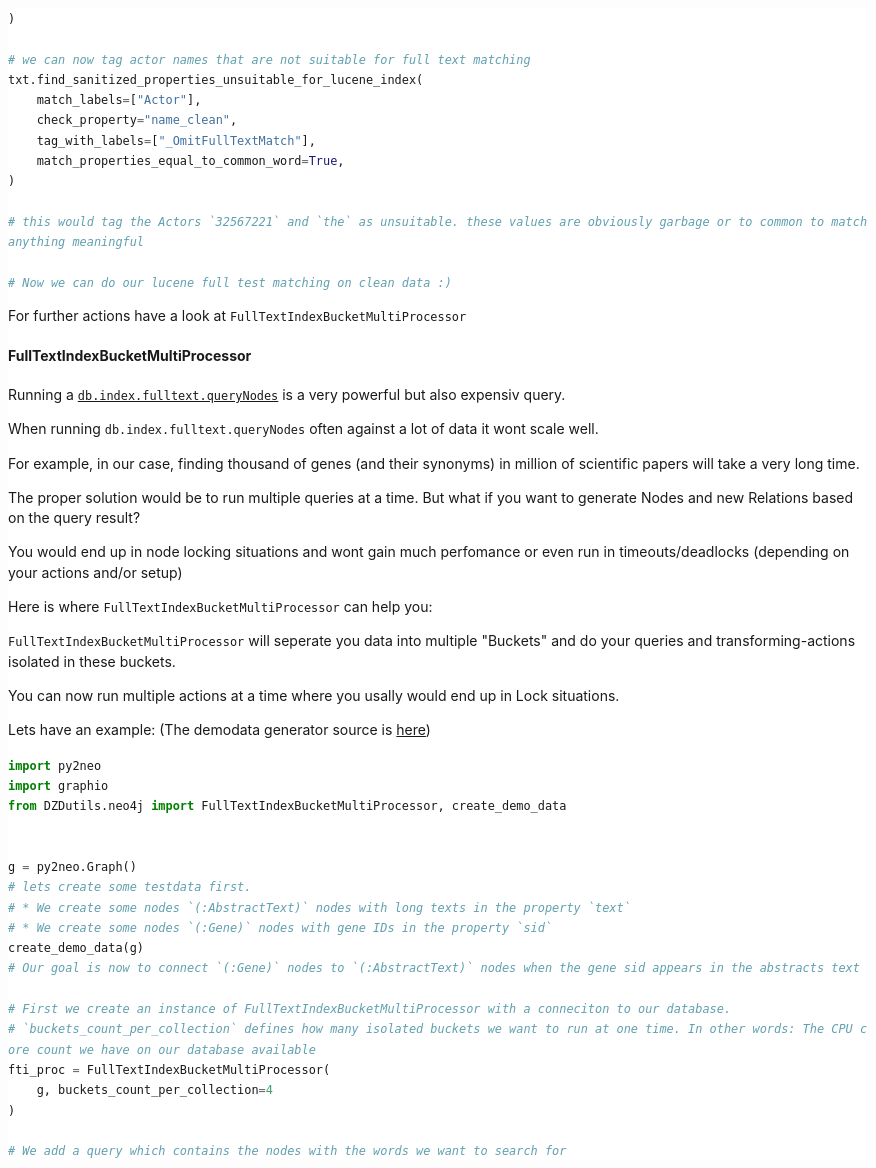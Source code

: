 ```python
)

# we can now tag actor names that are not suitable for full text matching
txt.find_sanitized_properties_unsuitable_for_lucene_index(
    match_labels=["Actor"],
    check_property="name_clean",
    tag_with_labels=["_OmitFullTextMatch"],
    match_properties_equal_to_common_word=True,
)

# this would tag the Actors `32567221` and `the` as unsuitable. these values are obviously garbage or to common to match anything meaningful

# Now we can do our lucene full test matching on clean data :)
```

For further actions have a look at `FullTextIndexBucketMultiProcessor`

#### FullTextIndexBucketMultiProcessor

Running a [`db.index.fulltext.queryNodes`](https://neo4j.com/docs/operations-manual/current/reference/procedures/#procedure_db_index_fulltext_querynodes) is a very powerful but also expensiv query.

When running `db.index.fulltext.queryNodes` often against a lot of data it wont scale well. 

For example, in our case, finding thousand of genes (and their synonyms) in million of scientific papers will take a very long time.

The proper solution would be to run multiple queries at a time. But what if you want to generate Nodes and new Relations based on the query result?

You would end up in node locking situations and wont gain much perfomance or even run in timeouts/deadlocks (depending on your actions and/or setup)

Here is where `FullTextIndexBucketMultiProcessor` can help you:

`FullTextIndexBucketMultiProcessor` will seperate you data into multiple "Buckets" and do your queries and transforming-actions isolated in these buckets. 

You can now run multiple actions at a time where you usally would end up in Lock situations.

Lets have an example:
(The demodata generator source is [here](https://git.connect.dzd-ev.de/dzdpythonmodules/dzdutils/-/blob/master/DZDutils/neo4j/FullTextIndexBucketMultiProcessor.py#L135))

```python
import py2neo
import graphio
from DZDutils.neo4j import FullTextIndexBucketMultiProcessor, create_demo_data


g = py2neo.Graph()
# lets create some testdata first.
# * We create some nodes `(:AbstractText)` nodes with long texts in the property `text`
# * We create some nodes `(:Gene)` nodes with gene IDs in the property `sid`
create_demo_data(g)
# Our goal is now to connect `(:Gene)` nodes to `(:AbstractText)` nodes when the gene sid appears in the abstracts text

# First we create an instance of FullTextIndexBucketMultiProcessor with a conneciton to our database.
# `buckets_count_per_collection` defines how many isolated buckets we want to run at one time. In other words: The CPU core count we have on our database available
fti_proc = FullTextIndexBucketMultiProcessor(
    g, buckets_count_per_collection=4
)

# We add a query which contains the nodes with the words we want to search for
```